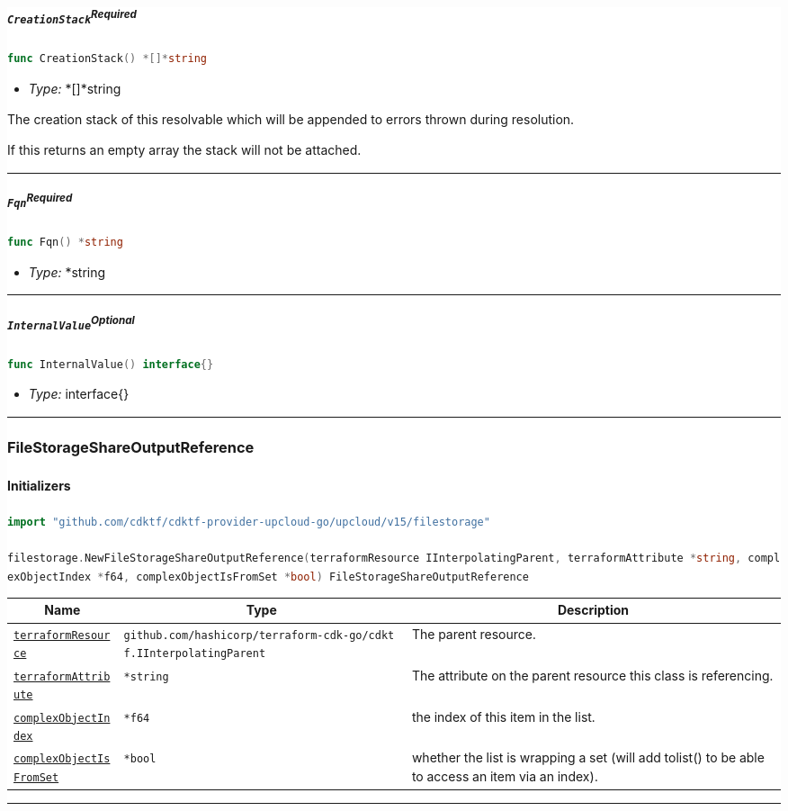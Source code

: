 
##### `CreationStack`<sup>Required</sup> <a name="CreationStack" id="@cdktf/provider-upcloud.fileStorage.FileStorageShareList.property.creationStack"></a>

```go
func CreationStack() *[]*string
```

- *Type:* *[]*string

The creation stack of this resolvable which will be appended to errors thrown during resolution.

If this returns an empty array the stack will not be attached.

---

##### `Fqn`<sup>Required</sup> <a name="Fqn" id="@cdktf/provider-upcloud.fileStorage.FileStorageShareList.property.fqn"></a>

```go
func Fqn() *string
```

- *Type:* *string

---

##### `InternalValue`<sup>Optional</sup> <a name="InternalValue" id="@cdktf/provider-upcloud.fileStorage.FileStorageShareList.property.internalValue"></a>

```go
func InternalValue() interface{}
```

- *Type:* interface{}

---


### FileStorageShareOutputReference <a name="FileStorageShareOutputReference" id="@cdktf/provider-upcloud.fileStorage.FileStorageShareOutputReference"></a>

#### Initializers <a name="Initializers" id="@cdktf/provider-upcloud.fileStorage.FileStorageShareOutputReference.Initializer"></a>

```go
import "github.com/cdktf/cdktf-provider-upcloud-go/upcloud/v15/filestorage"

filestorage.NewFileStorageShareOutputReference(terraformResource IInterpolatingParent, terraformAttribute *string, complexObjectIndex *f64, complexObjectIsFromSet *bool) FileStorageShareOutputReference
```

| **Name** | **Type** | **Description** |
| --- | --- | --- |
| <code><a href="#@cdktf/provider-upcloud.fileStorage.FileStorageShareOutputReference.Initializer.parameter.terraformResource">terraformResource</a></code> | <code>github.com/hashicorp/terraform-cdk-go/cdktf.IInterpolatingParent</code> | The parent resource. |
| <code><a href="#@cdktf/provider-upcloud.fileStorage.FileStorageShareOutputReference.Initializer.parameter.terraformAttribute">terraformAttribute</a></code> | <code>*string</code> | The attribute on the parent resource this class is referencing. |
| <code><a href="#@cdktf/provider-upcloud.fileStorage.FileStorageShareOutputReference.Initializer.parameter.complexObjectIndex">complexObjectIndex</a></code> | <code>*f64</code> | the index of this item in the list. |
| <code><a href="#@cdktf/provider-upcloud.fileStorage.FileStorageShareOutputReference.Initializer.parameter.complexObjectIsFromSet">complexObjectIsFromSet</a></code> | <code>*bool</code> | whether the list is wrapping a set (will add tolist() to be able to access an item via an index). |

---